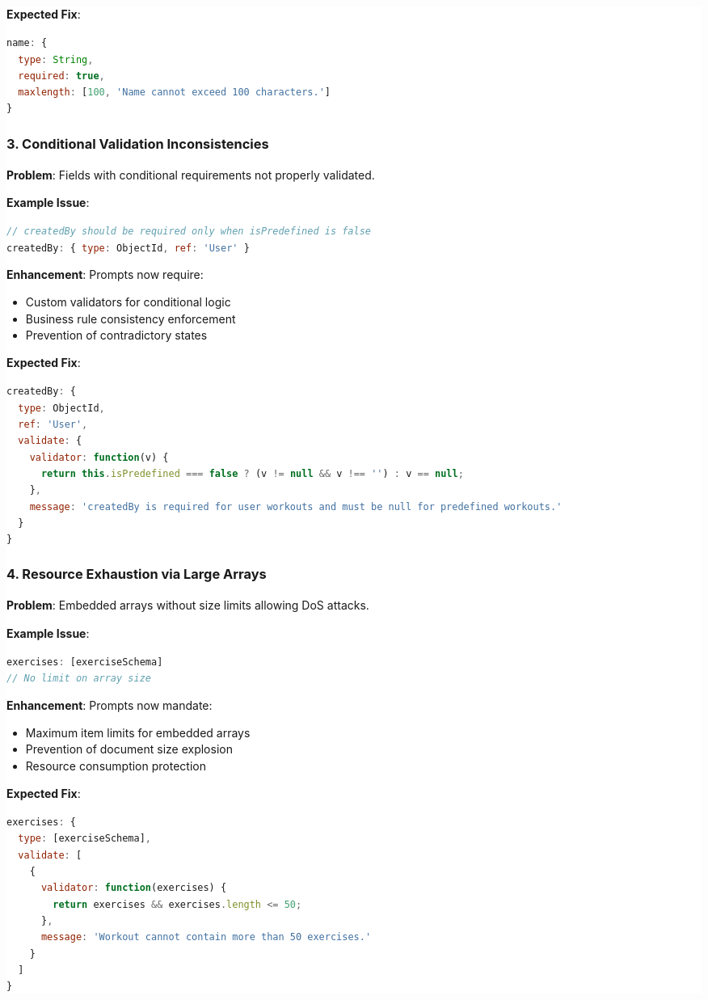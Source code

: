 **Expected Fix**:
```javascript
name: {
  type: String,
  required: true,
  maxlength: [100, 'Name cannot exceed 100 characters.']
}
```

### 3. Conditional Validation Inconsistencies
**Problem**: Fields with conditional requirements not properly validated.

**Example Issue**:
```javascript
// createdBy should be required only when isPredefined is false
createdBy: { type: ObjectId, ref: 'User' }
```

**Enhancement**: Prompts now require:
- Custom validators for conditional logic
- Business rule consistency enforcement
- Prevention of contradictory states

**Expected Fix**:
```javascript
createdBy: {
  type: ObjectId,
  ref: 'User',
  validate: {
    validator: function(v) {
      return this.isPredefined === false ? (v != null && v !== '') : v == null;
    },
    message: 'createdBy is required for user workouts and must be null for predefined workouts.'
  }
}
```

### 4. Resource Exhaustion via Large Arrays
**Problem**: Embedded arrays without size limits allowing DoS attacks.

**Example Issue**:
```javascript
exercises: [exerciseSchema]
// No limit on array size
```

**Enhancement**: Prompts now mandate:
- Maximum item limits for embedded arrays
- Prevention of document size explosion
- Resource consumption protection

**Expected Fix**:
```javascript
exercises: {
  type: [exerciseSchema],
  validate: [
    {
      validator: function(exercises) {
        return exercises && exercises.length <= 50;
      },
      message: 'Workout cannot contain more than 50 exercises.'
    }
  ]
}
```
